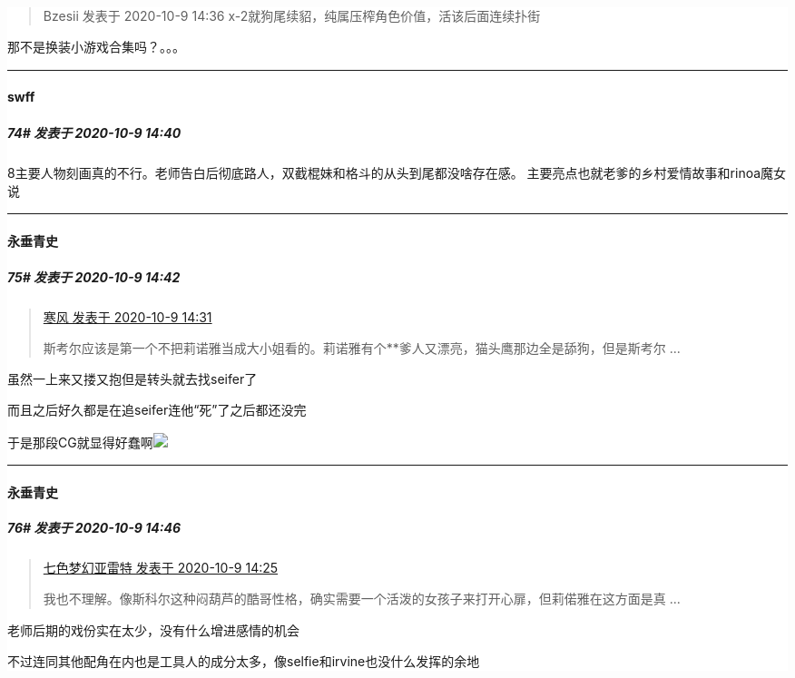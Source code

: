 

<blockquote>Bzesii 发表于 2020-10-9 14:36
x-2就狗尾续貂，纯属压榨角色价值，活该后面连续扑街</blockquote>
那不是换装小游戏合集吗？。。。







-----

####  swff  
##### 74#       发表于 2020-10-9 14:40




8主要人物刻画真的不行。老师告白后彻底路人，双截棍妹和格斗的从头到尾都没啥存在感。
主要亮点也就老爹的乡村爱情故事和rinoa魔女说







-----

####  永垂青史  
##### 75#       发表于 2020-10-9 14:42



<blockquote><a href="httphttps://bbs.saraba1st.com/2b/forum.php?mod=redirect&amp;goto=findpost&amp;pid=48997841&amp;ptid=1964012" target="_blank">寒风 发表于 2020-10-9 14:31</a>

斯考尔应该是第一个不把莉诺雅当成大小姐看的。莉诺雅有个**爹人又漂亮，猫头鹰那边全是舔狗，但是斯考尔 ...</blockquote>
虽然一上来又搂又抱但是转头就去找seifer了

而且之后好久都是在追seifer连他“死”了之后都还没完

于是那段CG就显得好蠢啊<img src="https://static.saraba1st.com/image/smiley/face2017/245.png" referrerpolicy="no-referrer">







-----

####  永垂青史  
##### 76#       发表于 2020-10-9 14:46



<blockquote><a href="httphttps://bbs.saraba1st.com/2b/forum.php?mod=redirect&amp;goto=findpost&amp;pid=48997768&amp;ptid=1964012" target="_blank">七色梦幻亚雷特 发表于 2020-10-9 14:25</a>

我也不理解。像斯科尔这种闷葫芦的酷哥性格，确实需要一个活泼的女孩子来打开心扉，但莉偌雅在这方面是真 ...</blockquote>
老师后期的戏份实在太少，没有什么增进感情的机会

不过连同其他配角在内也是工具人的成分太多，像selfie和irvine也没什么发挥的余地
